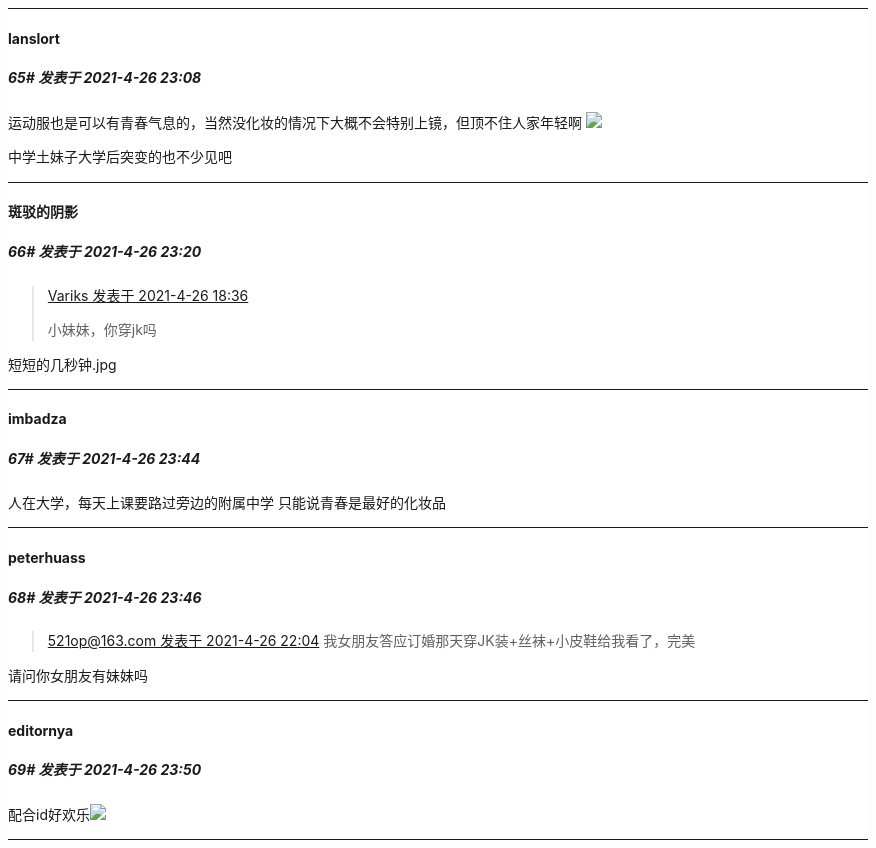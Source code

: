 
*****

####  lanslort  
##### 65#       发表于 2021-4-26 23:08


运动服也是可以有青春气息的，当然没化妆的情况下大概不会特别上镜，但顶不住人家年轻啊 <img src="https://static.saraba1st.com/image/smiley/face2017/067.png" referrerpolicy="no-referrer">

中学土妹子大学后突变的也不少见吧


*****

####  斑驳的阴影  
##### 66#       发表于 2021-4-26 23:20


<blockquote><a href="httphttps://bbs.saraba1st.com/2b/forum.php?mod=redirect&amp;goto=findpost&amp;pid=51069863&amp;ptid=2001174" target="_blank">Variks 发表于 2021-4-26 18:36</a>

小妹妹，你穿jk吗</blockquote>
短短的几秒钟.jpg


*****

####  imbadza  
##### 67#       发表于 2021-4-26 23:44


人在大学，每天上课要路过旁边的附属中学
只能说青春是最好的化妆品


*****

####  peterhuass  
##### 68#       发表于 2021-4-26 23:46


<blockquote><a href="httphttps://bbs.saraba1st.com/2b/forum.php?mod=redirect&amp;goto=findpost&amp;pid=51071690&amp;ptid=2001174" target="_blank">521op@163.com 发表于 2021-4-26 22:04</a>
我女朋友答应订婚那天穿JK装+丝袜+小皮鞋给我看了，完美</blockquote>
请问你女朋友有妹妹吗


*****

####  editornya  
##### 69#       发表于 2021-4-26 23:50


配合id好欢乐<img src="https://static.saraba1st.com/image/smiley/face2017/066.png" referrerpolicy="no-referrer">


*****
